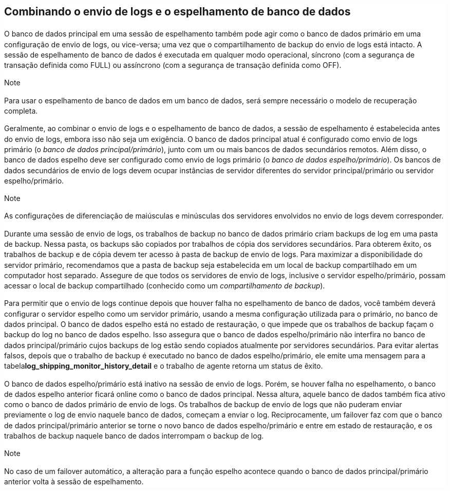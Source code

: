 ## <a name="combining-log-shipping-and-database-mirroring"></a>Combinando o envio de logs e o espelhamento de banco de dados  
 O banco de dados principal em uma sessão de espelhamento também pode agir como o banco de dados primário em uma configuração de envio de logs, ou vice-versa; uma vez que o compartilhamento de backup do envio de logs está intacto. A sessão de espelhamento de banco de dados é executada em qualquer modo operacional, síncrono (com a segurança de transação definida como FULL) ou assíncrono (com a segurança de transação definida como OFF).  
  
> [!NOTE]  
>  Para usar o espelhamento de banco de dados em um banco de dados, será sempre necessário o modelo de recuperação completa.  
  
 Geralmente, ao combinar o envio de logs e o espelhamento de banco de dados, a sessão de espelhamento é estabelecida antes do envio de logs, embora isso não seja um exigência. O banco de dados principal atual é configurado como envio de logs primário (o *banco de dados principal/primário*), junto com um ou mais bancos de dados secundários remotos. Além disso, o banco de dados espelho deve ser configurado como envio de logs primário (o *banco de dados espelho/primário*). Os bancos de dados secundários de envio de logs devem ocupar instâncias de servidor diferentes do servidor principal/primário ou servidor espelho/primário.  
  
> [!NOTE]  
>  As configurações de diferenciação de maiúsculas e minúsculas dos servidores envolvidos no envio de logs devem corresponder.  
  
 Durante uma sessão de envio de logs, os trabalhos de backup no banco de dados primário criam backups de log em uma pasta de backup. Nessa pasta, os backups são copiados por trabalhos de cópia dos servidores secundários. Para obterem êxito, os trabalhos de backup e de cópia devem ter acesso à pasta de backup de envio de logs. Para maximizar a disponibilidade do servidor primário, recomendamos que a pasta de backup seja estabelecida em um local de backup compartilhado em um computador host separado. Assegure de que todos os servidores de envio de logs, inclusive o servidor espelho/primário, possam acessar o local de backup compartilhado (conhecido como um *compartilhamento de backup*).  
  
 Para permitir que o envio de logs continue depois que houver falha no espelhamento de banco de dados, você também deverá configurar o servidor espelho como um servidor primário, usando a mesma configuração utilizada para o primário, no banco de dados principal. O banco de dados espelho está no estado de restauração, o que impede que os trabalhos de backup façam o backup do log no banco de dados espelho. Isso assegura que o banco de dados espelho/primário não interfira no banco de dados principal/primário cujos backups de log estão sendo copiados atualmente por servidores secundários. Para evitar alertas falsos, depois que o trabalho de backup é executado no banco de dados espelho/primário, ele emite uma mensagem para a tabela**log_shipping_monitor_history_detail** e o trabalho de agente retorna um status de êxito.  
  
 O banco de dados espelho/primário está inativo na sessão de envio de logs. Porém, se houver falha no espelhamento, o banco de dados espelho anterior ficará online como o banco de dados principal. Nessa altura, aquele banco de dados também fica ativo como o banco de dados primário de envio de logs. Os trabalhos de backup de envio de logs que não puderam enviar previamente o log de envio naquele banco de dados, começam a enviar o log. Reciprocamente, um failover faz com que o banco de dados principal/primário anterior se torne o novo banco de dados espelho/primário e entre em estado de restauração, e os trabalhos de backup naquele banco de dados interrompam o backup de log.  
  
> [!NOTE]  
>  No caso de um failover automático, a alteração para a função espelho acontece quando o banco de dados principal/primário anterior volta à sessão de espelhamento.  
  